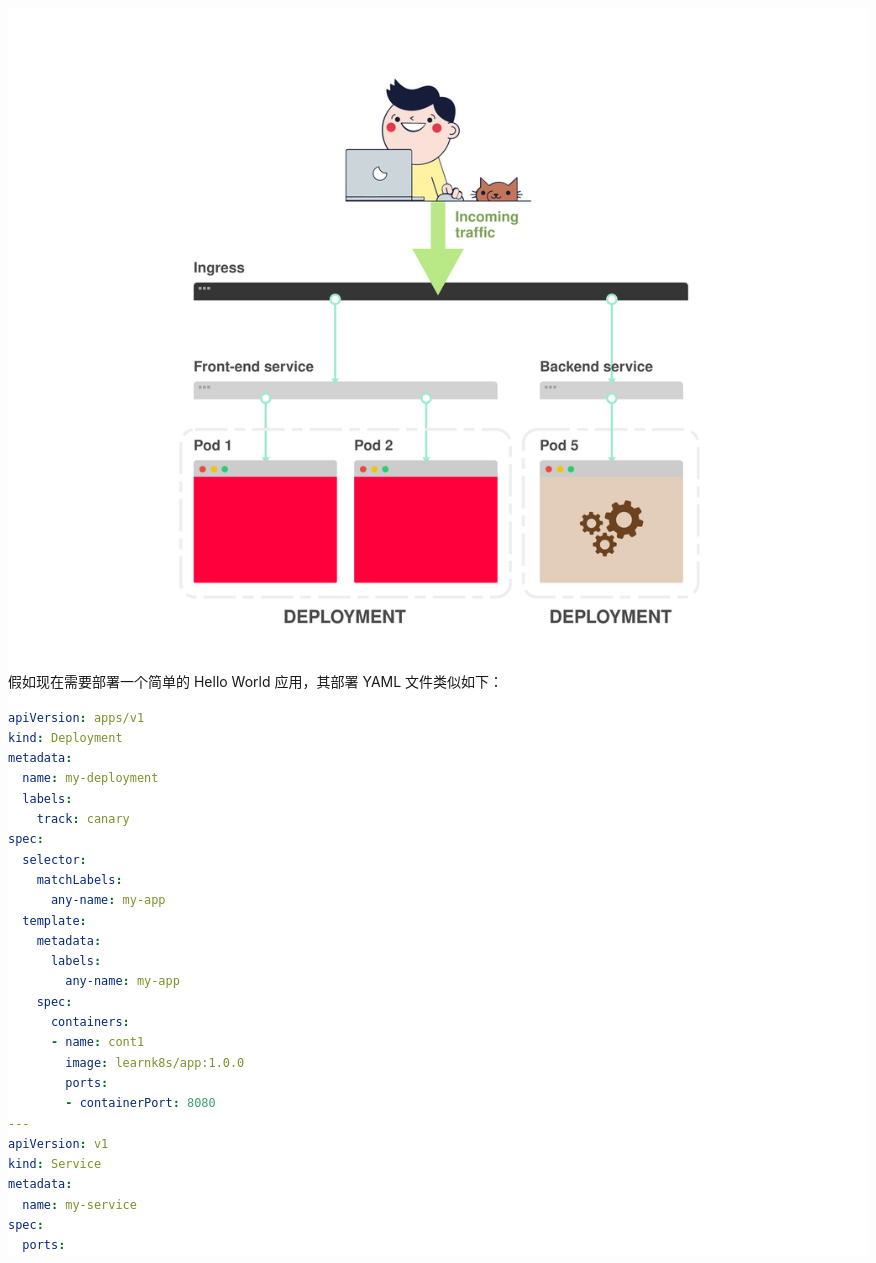 ![部署和 Pod](troubleshooting-deployments/recap3.svg)

假如现在需要部署一个简单的 Hello World 应用，其部署 YAML 文件类似如下：

```yaml
apiVersion: apps/v1
kind: Deployment
metadata:
  name: my-deployment
  labels:
    track: canary
spec:
  selector:
    matchLabels:
      any-name: my-app
  template:
    metadata:
      labels:
        any-name: my-app
    spec:
      containers:
      - name: cont1
        image: learnk8s/app:1.0.0
        ports:
        - containerPort: 8080
---
apiVersion: v1
kind: Service
metadata:
  name: my-service
spec:
  ports:
```